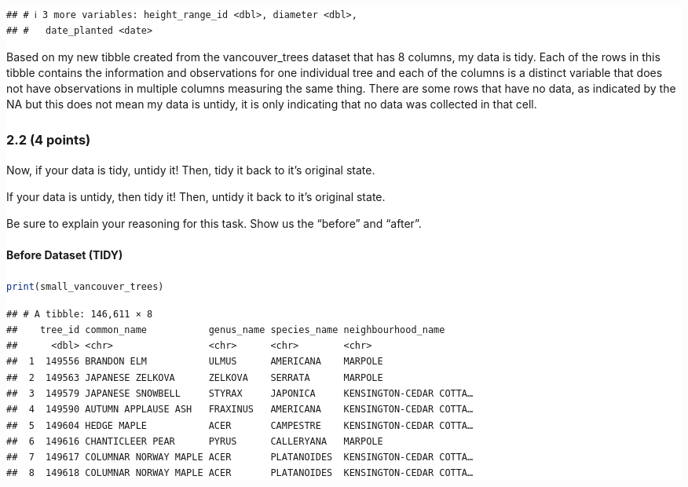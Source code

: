    ## # ℹ 3 more variables: height_range_id <dbl>, diameter <dbl>,
    ## #   date_planted <date>

Based on my new tibble created from the vancouver_trees dataset that has
8 columns, my data is tidy. Each of the rows in this tibble contains the
information and observations for one individual tree and each of the
columns is a distinct variable that does not have observations in
multiple columns measuring the same thing. There are some rows that have
no data, as indicated by the NA but this does not mean my data is
untidy, it is only indicating that no data was collected in that cell.



### 2.2 (4 points)

Now, if your data is tidy, untidy it! Then, tidy it back to it’s
original state.

If your data is untidy, then tidy it! Then, untidy it back to it’s
original state.

Be sure to explain your reasoning for this task. Show us the “before”
and “after”.



#### Before Dataset (TIDY)

``` r
print(small_vancouver_trees)
```

    ## # A tibble: 146,611 × 8
    ##    tree_id common_name           genus_name species_name neighbourhood_name     
    ##      <dbl> <chr>                 <chr>      <chr>        <chr>                  
    ##  1  149556 BRANDON ELM           ULMUS      AMERICANA    MARPOLE                
    ##  2  149563 JAPANESE ZELKOVA      ZELKOVA    SERRATA      MARPOLE                
    ##  3  149579 JAPANESE SNOWBELL     STYRAX     JAPONICA     KENSINGTON-CEDAR COTTA…
    ##  4  149590 AUTUMN APPLAUSE ASH   FRAXINUS   AMERICANA    KENSINGTON-CEDAR COTTA…
    ##  5  149604 HEDGE MAPLE           ACER       CAMPESTRE    KENSINGTON-CEDAR COTTA…
    ##  6  149616 CHANTICLEER PEAR      PYRUS      CALLERYANA   MARPOLE                
    ##  7  149617 COLUMNAR NORWAY MAPLE ACER       PLATANOIDES  KENSINGTON-CEDAR COTTA…
    ##  8  149618 COLUMNAR NORWAY MAPLE ACER       PLATANOIDES  KENSINGTON-CEDAR COTTA…